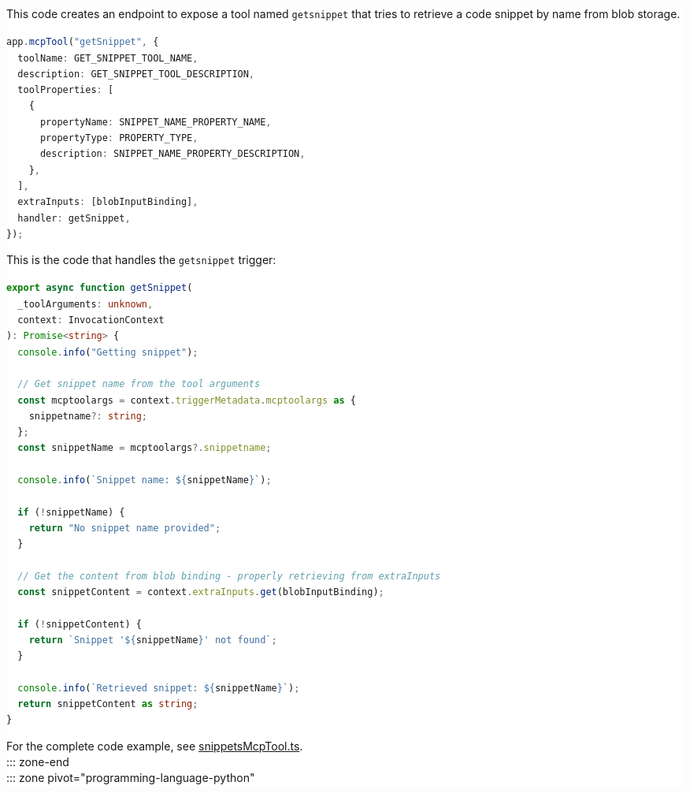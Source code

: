 This code creates an endpoint to expose a tool named `getsnippet` that tries to retrieve a code snippet by name from blob storage.
 
```typescript
app.mcpTool("getSnippet", {
  toolName: GET_SNIPPET_TOOL_NAME,
  description: GET_SNIPPET_TOOL_DESCRIPTION,
  toolProperties: [
    {
      propertyName: SNIPPET_NAME_PROPERTY_NAME,
      propertyType: PROPERTY_TYPE,
      description: SNIPPET_NAME_PROPERTY_DESCRIPTION,
    },
  ],
  extraInputs: [blobInputBinding],
  handler: getSnippet,
});
```

This is the code that handles the `getsnippet` trigger:

```typescript
export async function getSnippet(
  _toolArguments: unknown,
  context: InvocationContext
): Promise<string> {
  console.info("Getting snippet");

  // Get snippet name from the tool arguments
  const mcptoolargs = context.triggerMetadata.mcptoolargs as {
    snippetname?: string;
  };
  const snippetName = mcptoolargs?.snippetname;

  console.info(`Snippet name: ${snippetName}`);

  if (!snippetName) {
    return "No snippet name provided";
  }

  // Get the content from blob binding - properly retrieving from extraInputs
  const snippetContent = context.extraInputs.get(blobInputBinding);

  if (!snippetContent) {
    return `Snippet '${snippetName}' not found`;
  }

  console.info(`Retrieved snippet: ${snippetName}`);
  return snippetContent as string;
}
```

For the complete code example, see [snippetsMcpTool.ts](https://github.com/Azure-Samples/remote-mcp-functions-typescript/blob/main/src/functions/snippetsMcpTool.ts).  
::: zone-end  
::: zone pivot="programming-language-python"
